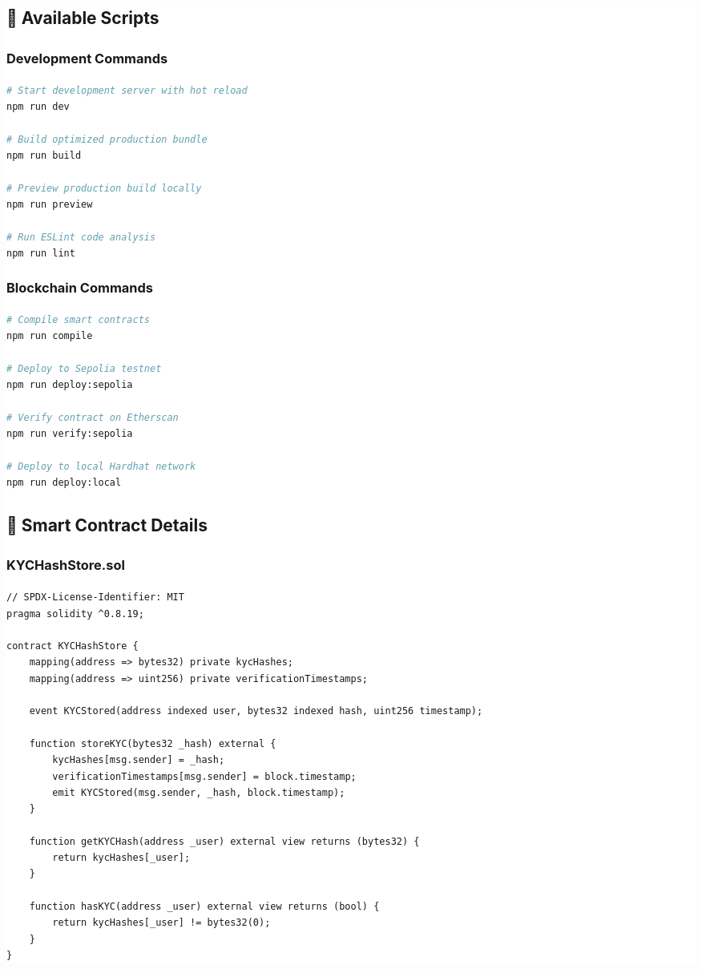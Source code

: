 
## 🔧 Available Scripts

### **Development Commands**
```bash
# Start development server with hot reload
npm run dev

# Build optimized production bundle
npm run build

# Preview production build locally
npm run preview

# Run ESLint code analysis
npm run lint
```

### **Blockchain Commands**
```bash
# Compile smart contracts
npm run compile

# Deploy to Sepolia testnet
npm run deploy:sepolia

# Verify contract on Etherscan
npm run verify:sepolia

# Deploy to local Hardhat network
npm run deploy:local
```

## 🔐 Smart Contract Details

### **KYCHashStore.sol**
```solidity
// SPDX-License-Identifier: MIT
pragma solidity ^0.8.19;

contract KYCHashStore {
    mapping(address => bytes32) private kycHashes;
    mapping(address => uint256) private verificationTimestamps;

    event KYCStored(address indexed user, bytes32 indexed hash, uint256 timestamp);

    function storeKYC(bytes32 _hash) external {
        kycHashes[msg.sender] = _hash;
        verificationTimestamps[msg.sender] = block.timestamp;
        emit KYCStored(msg.sender, _hash, block.timestamp);
    }

    function getKYCHash(address _user) external view returns (bytes32) {
        return kycHashes[_user];
    }

    function hasKYC(address _user) external view returns (bool) {
        return kycHashes[_user] != bytes32(0);
    }
}
```
